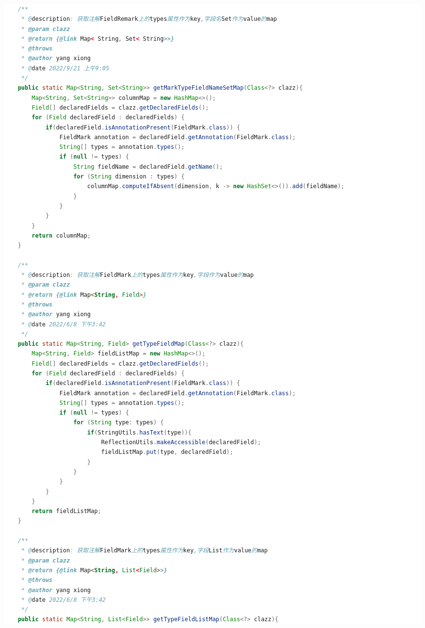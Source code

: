```java
    /**
     * @description: 获取注解FieldRemark上的types属性作为key,字段名Set作为value的map
     * @param clazz
     * @return {@link Map< String, Set< String>>}
     * @throws
     * @author yang xiong
     * @date 2022/9/21 上午9:05
     */
    public static Map<String, Set<String>> getMarkTypeFieldNameSetMap(Class<?> clazz){
        Map<String, Set<String>> columnMap = new HashMap<>();
        Field[] declaredFields = clazz.getDeclaredFields();
        for (Field declaredField : declaredFields) {
            if(declaredField.isAnnotationPresent(FieldMark.class)) {
                FieldMark annotation = declaredField.getAnnotation(FieldMark.class);
                String[] types = annotation.types();
                if (null != types) {
                    String fieldName = declaredField.getName();
                    for (String dimension : types) {
                        columnMap.computeIfAbsent(dimension, k -> new HashSet<>()).add(fieldName);
                    }
                }
            }
        }
        return columnMap;
    }

    /**
     * @description: 获取注解FieldMark上的types属性作为key,字段作为value的map
     * @param clazz
     * @return {@link Map<String, Field>}
     * @throws
     * @author yang xiong
     * @date 2022/6/8 下午3:42
     */
    public static Map<String, Field> getTypeFieldMap(Class<?> clazz){
        Map<String, Field> fieldListMap = new HashMap<>();
        Field[] declaredFields = clazz.getDeclaredFields();
        for (Field declaredField : declaredFields) {
            if(declaredField.isAnnotationPresent(FieldMark.class)) {
                FieldMark annotation = declaredField.getAnnotation(FieldMark.class);
                String[] types = annotation.types();
                if (null != types) {
                    for (String type: types) {
                        if(StringUtils.hasText(type)){
                            ReflectionUtils.makeAccessible(declaredField);
                            fieldListMap.put(type, declaredField);
                        }
                    }
                }
            }
        }
        return fieldListMap;
    }

    /**
     * @description: 获取注解FieldMark上的types属性作为key,字段List作为value的map
     * @param clazz
     * @return {@link Map<String, List<Field>>}
     * @throws
     * @author yang xiong
     * @date 2022/6/8 下午3:42
     */
    public static Map<String, List<Field>> getTypeFieldListMap(Class<?> clazz){
```